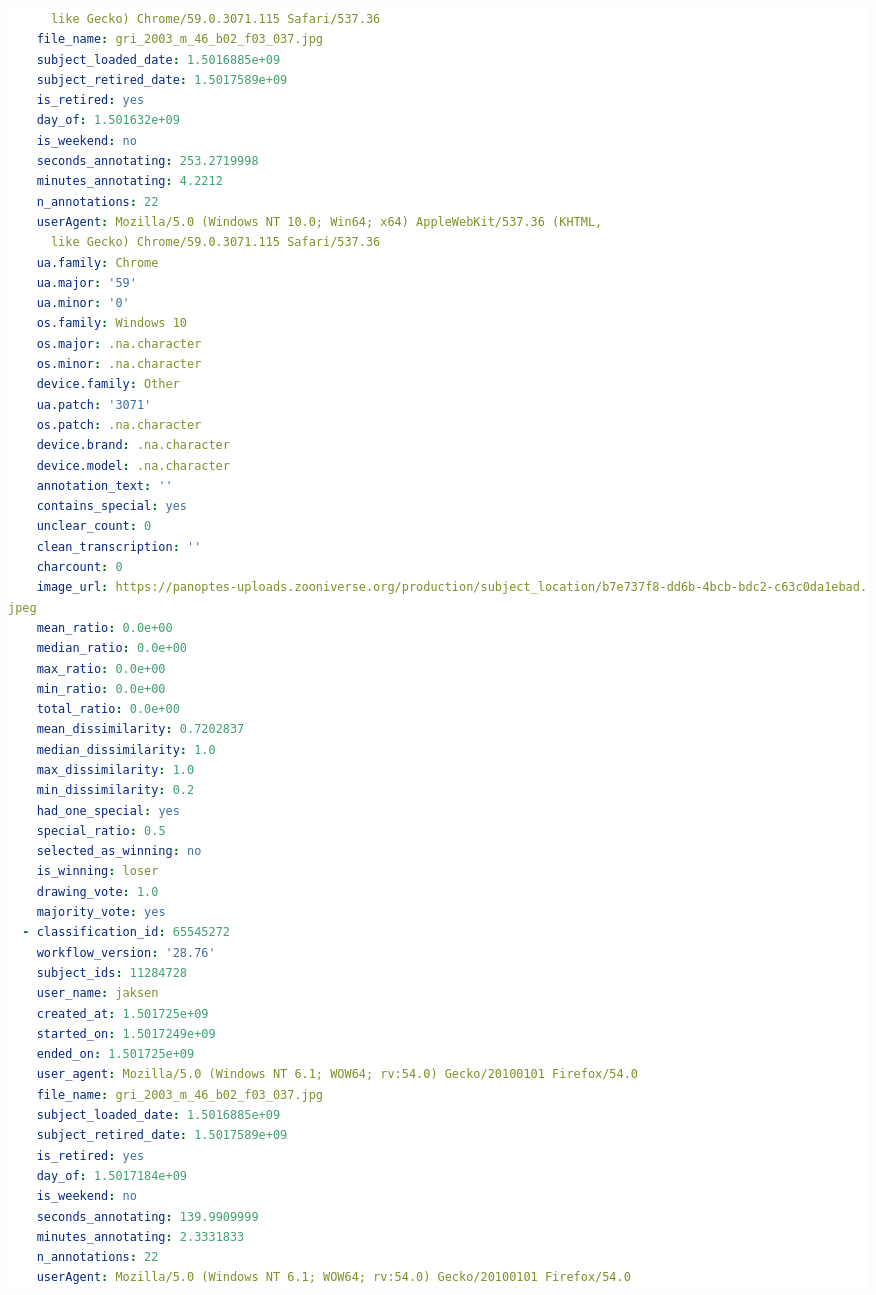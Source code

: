 ```yaml
      like Gecko) Chrome/59.0.3071.115 Safari/537.36
    file_name: gri_2003_m_46_b02_f03_037.jpg
    subject_loaded_date: 1.5016885e+09
    subject_retired_date: 1.5017589e+09
    is_retired: yes
    day_of: 1.501632e+09
    is_weekend: no
    seconds_annotating: 253.2719998
    minutes_annotating: 4.2212
    n_annotations: 22
    userAgent: Mozilla/5.0 (Windows NT 10.0; Win64; x64) AppleWebKit/537.36 (KHTML,
      like Gecko) Chrome/59.0.3071.115 Safari/537.36
    ua.family: Chrome
    ua.major: '59'
    ua.minor: '0'
    os.family: Windows 10
    os.major: .na.character
    os.minor: .na.character
    device.family: Other
    ua.patch: '3071'
    os.patch: .na.character
    device.brand: .na.character
    device.model: .na.character
    annotation_text: ''
    contains_special: yes
    unclear_count: 0
    clean_transcription: ''
    charcount: 0
    image_url: https://panoptes-uploads.zooniverse.org/production/subject_location/b7e737f8-dd6b-4bcb-bdc2-c63c0da1ebad.jpeg
    mean_ratio: 0.0e+00
    median_ratio: 0.0e+00
    max_ratio: 0.0e+00
    min_ratio: 0.0e+00
    total_ratio: 0.0e+00
    mean_dissimilarity: 0.7202837
    median_dissimilarity: 1.0
    max_dissimilarity: 1.0
    min_dissimilarity: 0.2
    had_one_special: yes
    special_ratio: 0.5
    selected_as_winning: no
    is_winning: loser
    drawing_vote: 1.0
    majority_vote: yes
  - classification_id: 65545272
    workflow_version: '28.76'
    subject_ids: 11284728
    user_name: jaksen
    created_at: 1.501725e+09
    started_on: 1.5017249e+09
    ended_on: 1.501725e+09
    user_agent: Mozilla/5.0 (Windows NT 6.1; WOW64; rv:54.0) Gecko/20100101 Firefox/54.0
    file_name: gri_2003_m_46_b02_f03_037.jpg
    subject_loaded_date: 1.5016885e+09
    subject_retired_date: 1.5017589e+09
    is_retired: yes
    day_of: 1.5017184e+09
    is_weekend: no
    seconds_annotating: 139.9909999
    minutes_annotating: 2.3331833
    n_annotations: 22
    userAgent: Mozilla/5.0 (Windows NT 6.1; WOW64; rv:54.0) Gecko/20100101 Firefox/54.0
```